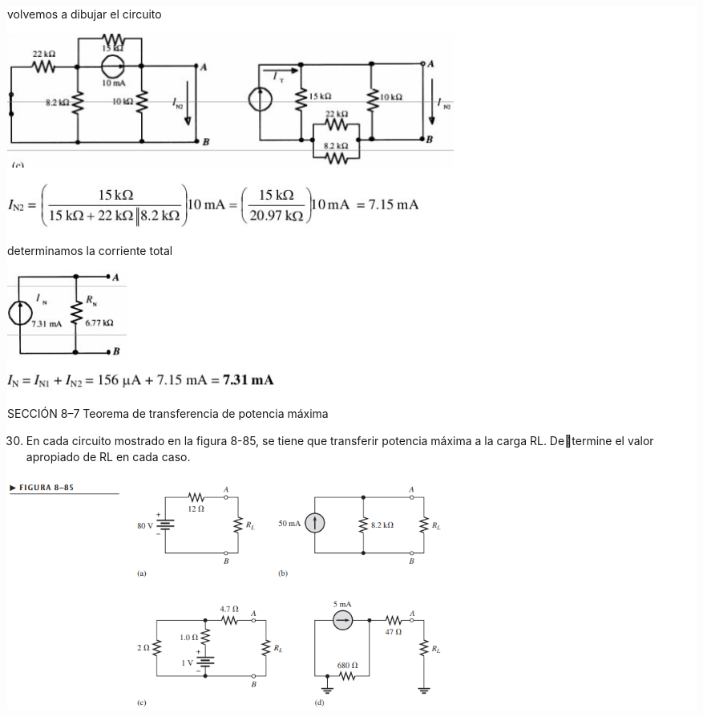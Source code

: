 volvemos a dibujar el circuito

![](https://github.com/aicanarejo/Informe-4/blob/main/b74.png)

![](https://github.com/aicanarejo/Informe-4/blob/main/b75.png)

determinamos la corriente total

![](https://github.com/aicanarejo/Informe-4/blob/main/b76.png)

![](https://github.com/aicanarejo/Informe-4/blob/main/b77.png)

SECCIÓN 8–7 Teorema de transferencia de potencia máxima

30. En cada circuito mostrado en la figura 8-85, se tiene que transferir potencia máxima a la carga RL. Determine el valor apropiado de RL en cada caso.

![](https://github.com/aicanarejo/Informe-4/blob/main/b78.png)
